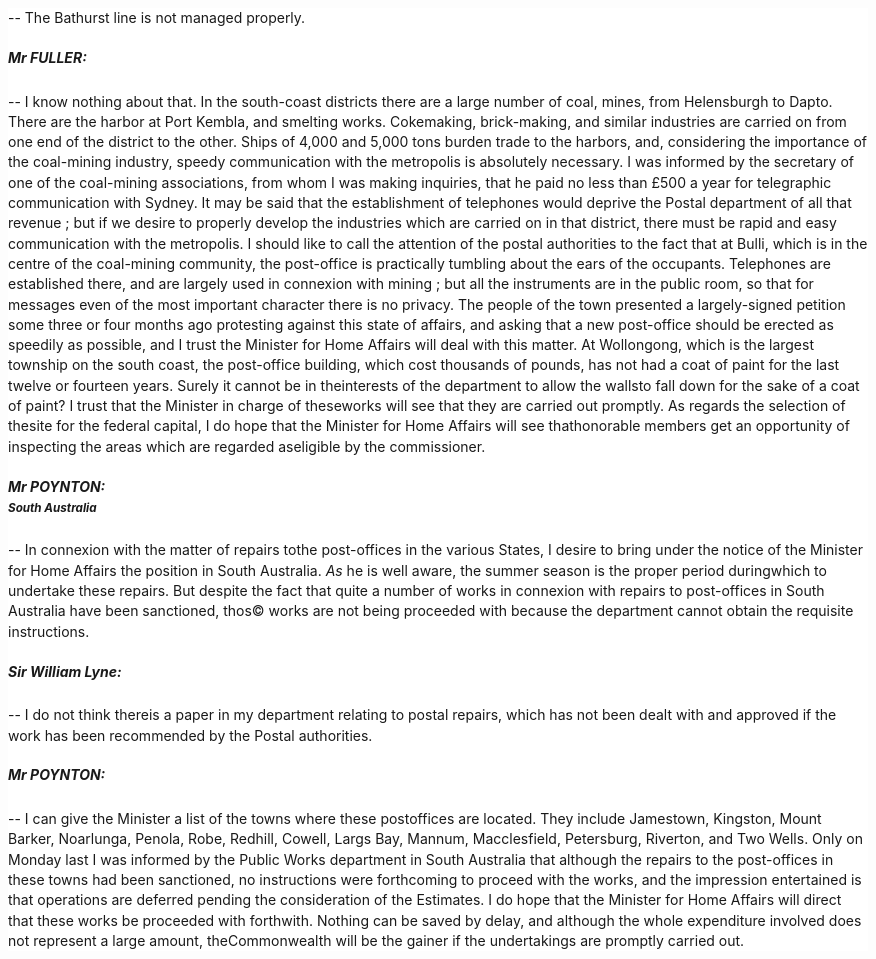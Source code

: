 -- The Bathurst line is not managed properly. 

##### Mr FULLER:

-- I know nothing about that. In the south-coast districts there are a large number of coal, mines, from Helensburgh to Dapto. There are the harbor at Port Kembla, and smelting works. Cokemaking, brick-making, and similar industries are carried on from one end of the district to the other. Ships of 4,000 and 5,000 tons burden trade to the harbors, and, considering the importance of the coal-mining industry, speedy communication with the metropolis is absolutely necessary. I was informed by the secretary of one of the coal-mining associations, from whom I was making inquiries, that he paid no less than £500 a year for telegraphic communication with Sydney. It may be said that the establishment of telephones would deprive the Postal department of all that revenue ; but if we desire to properly develop the industries which are carried on in that district, there must be rapid and easy communication with the metropolis. I should like to call the attention of the postal authorities to the fact that at Bulli, which is in the centre of the coal-mining community, the post-office is practically tumbling about the ears of the occupants. Telephones are established there, and are largely used in connexion with mining ; but all the instruments are in the public room, so that for messages even of the most important character there is no privacy. The people of the town presented a largely-signed petition some three or four months ago protesting against this state of affairs, and asking that a new post-office should be erected as speedily as possible, and I trust the Minister for Home Affairs will deal with this matter. At Wollongong, which is the largest township on the south coast, the post-office building, which cost thousands of pounds, has not had a coat of paint for the last twelve or fourteen years. Surely it cannot be in theinterests of the department to allow the wallsto fall down for the sake of a coat of paint? I trust that the Minister in charge of theseworks will see that they are carried out promptly. As regards the selection of thesite for the federal capital, I do hope that the Minister for Home Affairs will see thathonorable members get an opportunity of inspecting the areas which are regarded aseligible by the commissioner. 

##### Mr POYNTON:<br><small class="text-muted">South Australia</small>

-- In connexion with the matter of repairs tothe post-offices in the various States, I desire to bring under the notice of the Minister for Home Affairs the position in South Australia.  *As*  he is well aware, the summer season is the proper period duringwhich to undertake these repairs. But despite the fact that quite a number of works in connexion with repairs to post-offices in South Australia have been sanctioned, thos© works are not being proceeded with because the department cannot obtain the requisite instructions. 

##### Sir William Lyne:

-- I do not think thereis a paper in my department relating to postal repairs, which has not been dealt with and approved if the work has been recommended by the Postal authorities. 

##### Mr POYNTON:

-- I can give the Minister a list of the towns where these postoffices are located. They include Jamestown, Kingston, Mount Barker, Noarlunga, Penola, Robe, Redhill, Cowell, Largs Bay, Mannum, Macclesfield, Petersburg, Riverton, and Two Wells. Only on Monday last I was informed by the Public Works department in South Australia that although the repairs to the post-offices in these towns had been sanctioned, no instructions were forthcoming to proceed with the works, and the impression entertained is that operations are deferred pending the consideration of the Estimates. I do hope that the Minister for Home Affairs will direct that these works be proceeded with forthwith. Nothing can be saved by delay, and although the whole expenditure involved does not represent a large amount, theCommonwealth will be the gainer if the undertakings are promptly carried out. 
